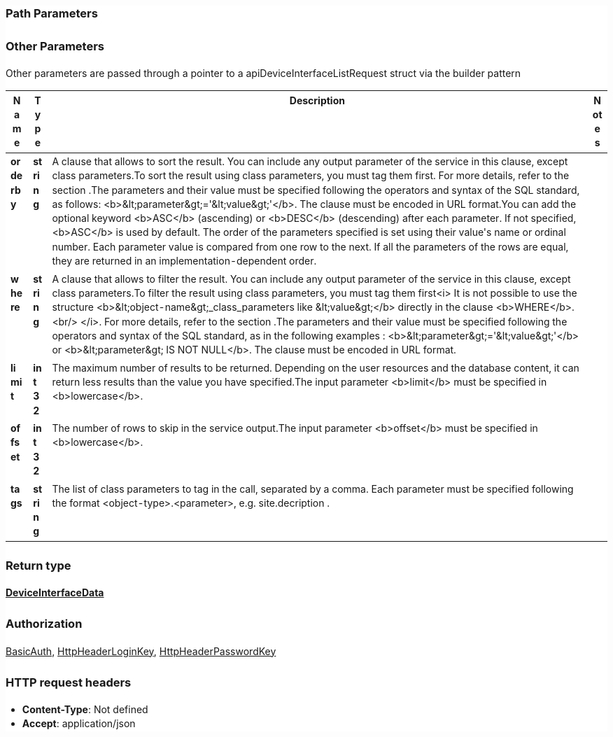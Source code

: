 ### Path Parameters



### Other Parameters

Other parameters are passed through a pointer to a apiDeviceInterfaceListRequest struct via the builder pattern


Name | Type | Description  | Notes
------------- | ------------- | ------------- | -------------
 **orderby** | **string** | A clause that allows to sort the result. You can include any output parameter of the service in this clause, except class parameters.To sort the result using class parameters, you must tag them first. For more details, refer to the section .The parameters and their value must be specified following the operators and syntax of the SQL standard, as follows: &lt;b&gt;&amp;lt;parameter&amp;gt;&#x3D;&#39;&amp;lt;value&amp;gt;&#39;&lt;/b&gt;. The clause must be encoded in URL format.You can add the optional keyword &lt;b&gt;ASC&lt;/b&gt; (ascending) or &lt;b&gt;DESC&lt;/b&gt; (descending) after each parameter. If not specified, &lt;b&gt;ASC&lt;/b&gt; is used by default. The order of the parameters specified is set using their value&#39;s name or ordinal number. Each parameter value is compared from one row to the next. If all the parameters of the rows are equal, they are returned in an implementation-dependent order. | 
 **where** | **string** | A clause that allows to filter the result. You can include any output parameter of the service in this clause, except class parameters.To filter the result using class parameters, you must tag them first&lt;i&gt;                                            It is not possible to use the structure &lt;b&gt;&amp;lt;object-name&amp;gt;_class_parameters like &amp;lt;value&amp;gt;&lt;/b&gt; directly in the clause &lt;b&gt;WHERE&lt;/b&gt;.&lt;br/&gt;                                        &lt;/i&gt;. For more details, refer to the section .The parameters and their value must be specified following the operators and syntax of the SQL standard, as in the following examples : &lt;b&gt;&amp;lt;parameter&amp;gt;&#x3D;&#39;&amp;lt;value&amp;gt;&#39;&lt;/b&gt; or &lt;b&gt;&amp;lt;parameter&amp;gt; IS NOT NULL&lt;/b&gt;. The clause must be encoded in URL format. | 
 **limit** | **int32** | The maximum number of results to be returned. Depending on the user resources and the database content, it can return less results than the value you have specified.The input parameter &lt;b&gt;limit&lt;/b&gt; must be specified in &lt;b&gt;lowercase&lt;/b&gt;. | 
 **offset** | **int32** | The number of rows to skip in the service output.The input parameter &lt;b&gt;offset&lt;/b&gt; must be specified in &lt;b&gt;lowercase&lt;/b&gt;. | 
 **tags** | **string** | The list of class parameters to tag in the call, separated by a comma. Each parameter must be specified following the format &lt;object-type&gt;.&lt;parameter&gt;, e.g. site.decription . | 

### Return type

[**DeviceInterfaceData**](device_interface_data.md)

### Authorization

[BasicAuth](../README.md#BasicAuth), [HttpHeaderLoginKey](../README.md#HttpHeaderLoginKey), [HttpHeaderPasswordKey](../README.md#HttpHeaderPasswordKey)

### HTTP request headers

- **Content-Type**: Not defined
- **Accept**: application/json
